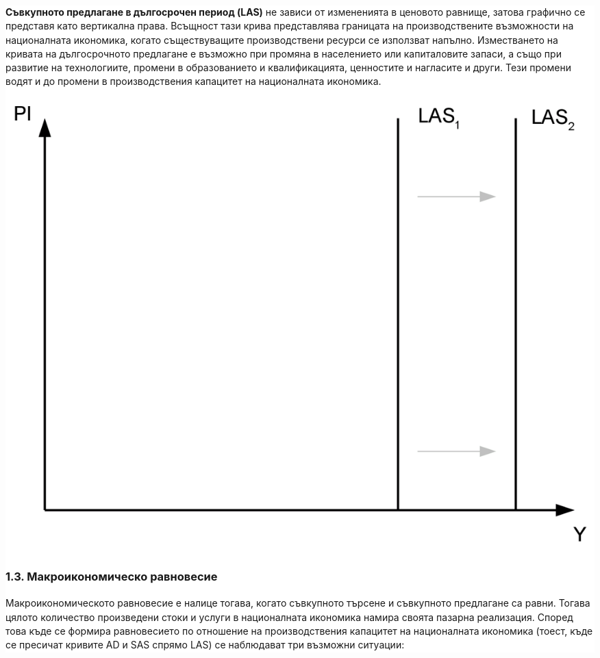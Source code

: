 
__Съвкупното предлагане в дългосрочен период (LAS)__ не зависи от
измененията в ценовото равнище, затова графично се представя като
вертикална права. Всъщност тази крива представлява границата на
производствените възможности на националната икономика, когато
съществуващите производствени ресурси се използват напълно.
Изместването на кривата на дългосрочното предлагане е възможно
при промяна в населението или капиталовите запаси, а също при
развитие на технологиите, промени в образованието и
квалификацията, ценностите и нагласите и други. Тези промени
водят и до промени в производствения капацитет на националната
икономика. 

![LAS](figure/aggregate-supply-long.png "Дългосрочно съвкупно предлагане")

### 1.3. Макроикономическо равновесие

Макроикономическото равновесие е налице тогава, когато съвкупното
търсене и съвкупното предлагане са равни. Тогава цялото
количество произведени стоки и услуги в националната икономика
намира своята пазарна реализация. Според това къде се формира
равновесието по отношение на производствения капацитет на
националната икономика (тоест, къде се пресичат кривите AD и SAS
спрямо LAS) се наблюдават три възможни ситуации:
